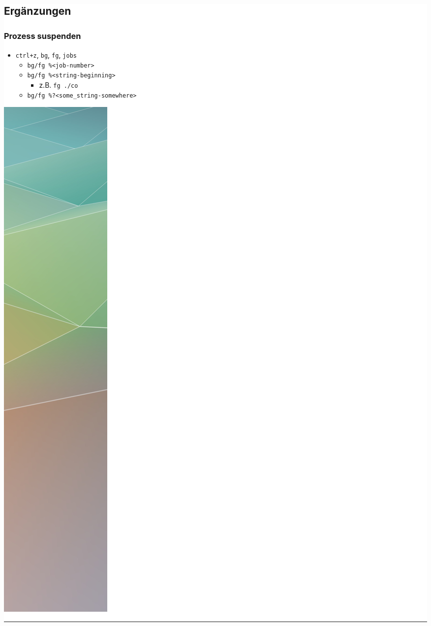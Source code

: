 
## Ergänzungen
### Prozess suspenden
- `ctrl+z`, `bg`, `fg`, `jobs`
  - `bg/fg %<job-number>`
  - `bg/fg %<string-beginning>`
    - z.B. `fg ./co`
  - `bg/fg %?<some_string-somewhere>`


![bg right:10%](_resources/background.png)

---